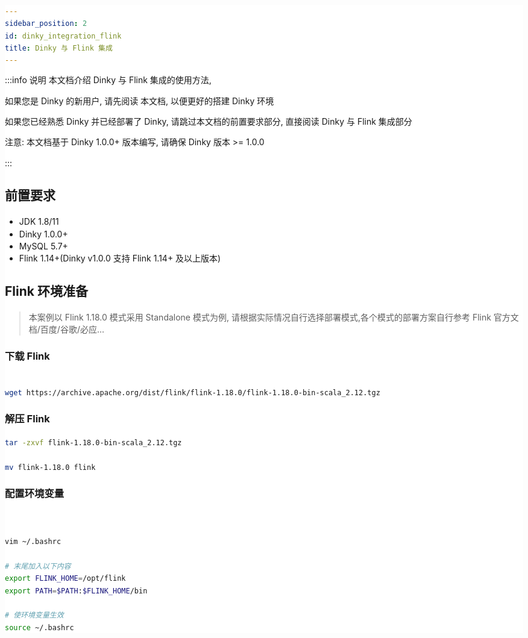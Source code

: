```yaml
---
sidebar_position: 2
id: dinky_integration_flink
title: Dinky 与 Flink 集成
---
```


:::info 说明
本文档介绍 Dinky 与 Flink 集成的使用方法,

如果您是 Dinky 的新用户, 请先阅读 本文档, 以便更好的搭建 Dinky 环境

如果您已经熟悉 Dinky 并已经部署了 Dinky, 请跳过本文档的前置要求部分, 直接阅读 Dinky 与 Flink 集成部分

注意: 本文档基于 Dinky 1.0.0+ 版本编写, 请确保 Dinky 版本 >= 1.0.0

:::

## 前置要求

- JDK 1.8/11 
- Dinky 1.0.0+
- MySQL 5.7+
- Flink 1.14+(Dinky v1.0.0 支持 Flink 1.14+ 及以上版本)

## Flink 环境准备

> 本案例以 Flink 1.18.0 模式采用 Standalone 模式为例, 请根据实际情况自行选择部署模式,各个模式的部署方案自行参考 Flink 官方文档/百度/谷歌/必应...

### 下载 Flink
```bash

wget https://archive.apache.org/dist/flink/flink-1.18.0/flink-1.18.0-bin-scala_2.12.tgz

```

### 解压 Flink

```bash
tar -zxvf flink-1.18.0-bin-scala_2.12.tgz

mv flink-1.18.0 flink

```

### 配置环境变量

```bash


vim ~/.bashrc

# 末尾加入以下内容
export FLINK_HOME=/opt/flink
export PATH=$PATH:$FLINK_HOME/bin

# 使环境变量生效
source ~/.bashrc

```
